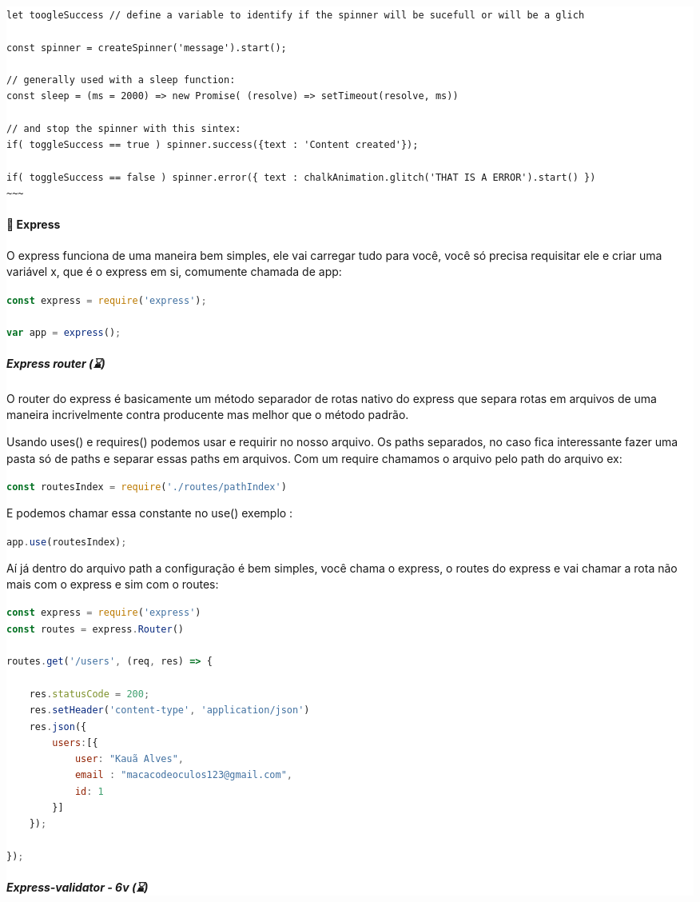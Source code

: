 	let toogleSuccess // define a variable to identify if the spinner will be sucefull or will be a glich

	const spinner = createSpinner('message').start();

	// generally used with a sleep function:
	const sleep = (ms = 2000) => new Promise( (resolve) => setTimeout(resolve, ms))

	// and stop the spinner with this sintex:
	if( toggleSuccess == true ) spinner.success({text : 'Content created'});

	if( toggleSuccess == false ) spinner.error({ text : chalkAnimation.glitch('THAT IS A ERROR').start() })
	~~~

#### 🔸 Express

  O express funciona de uma maneira bem simples, ele vai carregar tudo para você, você só precisa requisitar ele
  e criar uma variável x, que é o express em si, comumente
  chamada de app:

  ~~~javascript
  const express = require('express');

  var app = express();
  ~~~

##### Express router (⌛)

  O router do express é basicamente um método separador de rotas nativo do express que separa rotas em arquivos de uma maneira incrivelmente contra producente mas melhor que o método padrão.  

  Usando uses() e requires() podemos usar e requirir no nosso arquivo. Os paths separados, no caso fica interessante fazer uma pasta só de paths e separar essas paths em arquivos. Com um require chamamos o arquivo pelo path do arquivo ex:

  ~~~javascript
  const routesIndex = require('./routes/pathIndex')
  ~~~

  E podemos chamar essa constante no use() exemplo :

  ~~~javascript
  app.use(routesIndex);
  ~~~

  Aí já dentro do arquivo path a configuração é bem simples, você chama o express, o routes do express e vai chamar a rota não mais com o express e sim com o routes:

  ~~~javascript
  const express = require('express')
  const routes = express.Router()

  routes.get('/users', (req, res) => {

      res.statusCode = 200;
      res.setHeader('content-type', 'application/json')
      res.json({
          users:[{
              user: "Kauã Alves",
              email : "macacodeoculos123@gmail.com",
              id: 1
          }]
      });

  });
  ~~~
##### Express-validator - 6v (⌛)
